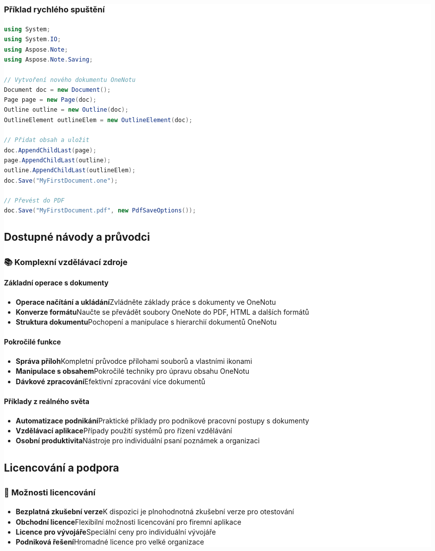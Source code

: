 ### Příklad rychlého spuštění
```csharp
using System;
using System.IO;
using Aspose.Note;
using Aspose.Note.Saving;

// Vytvoření nového dokumentu OneNotu
Document doc = new Document();
Page page = new Page(doc);
Outline outline = new Outline(doc);
OutlineElement outlineElem = new OutlineElement(doc);

// Přidat obsah a uložit
doc.AppendChildLast(page);
page.AppendChildLast(outline);
outline.AppendChildLast(outlineElem);
doc.Save("MyFirstDocument.one");

// Převést do PDF
doc.Save("MyFirstDocument.pdf", new PdfSaveOptions());
```

## Dostupné návody a průvodci

### 📚 **Komplexní vzdělávací zdroje**

#### **Základní operace s dokumenty**
- **Operace načítání a ukládání**Zvládněte základy práce s dokumenty ve OneNotu
- **Konverze formátu**Naučte se převádět soubory OneNote do PDF, HTML a dalších formátů
- **Struktura dokumentu**Pochopení a manipulace s hierarchií dokumentů OneNotu

#### **Pokročilé funkce**
- **Správa příloh**Kompletní průvodce přílohami souborů a vlastními ikonami
- **Manipulace s obsahem**Pokročilé techniky pro úpravu obsahu OneNotu
- **Dávkové zpracování**Efektivní zpracování více dokumentů

#### **Příklady z reálného světa**
- **Automatizace podnikání**Praktické příklady pro podnikové pracovní postupy s dokumenty
- **Vzdělávací aplikace**Případy použití systémů pro řízení vzdělávání
- **Osobní produktivita**Nástroje pro individuální psaní poznámek a organizaci

## Licencování a podpora

### 📝 **Možnosti licencování**
- **Bezplatná zkušební verze**K dispozici je plnohodnotná zkušební verze pro otestování
- **Obchodní licence**Flexibilní možnosti licencování pro firemní aplikace
- **Licence pro vývojáře**Speciální ceny pro individuální vývojáře
- **Podniková řešení**Hromadné licence pro velké organizace
